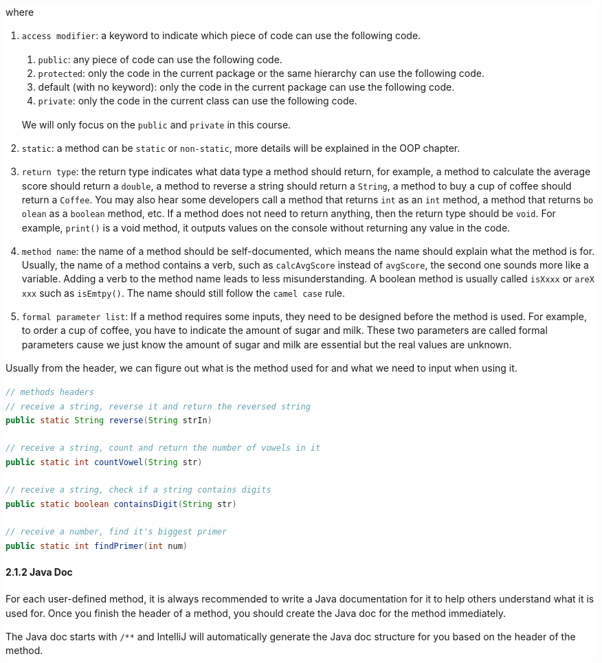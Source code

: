 where

1. `access modifier`: a keyword to indicate which piece of code can use the following code.
   1. `public`: any piece of code can use the following code.
   2. `protected`: only the code in the current package or the same hierarchy can use the following code.
   3. default (with no keyword): only the code in the current package can use the following code.
   4. `private`: only the code in the current class can use the following code.

    We will only focus on the `public` and `private` in this course.

2. `static`: a method can be `static` or `non-static`, more details will be explained in the OOP chapter.
3. `return type`: the return type indicates what data type a method should return, for example, a method to calculate the average score should return a `double`, a method to reverse a string should return a `String`, a method to buy a cup of coffee should return a `Coffee`. You may also hear some developers call a method that returns `int` as an `int` method, a method that returns `boolean` as a `boolean` method, etc. If a method does not need to return anything, then the return type should be `void`. For example, `print()` is a void method, it outputs values on the console without returning any value in the code.
4. `method name`: the name of a method should be self-documented, which means the name should explain what the method is for. Usually, the name of a method contains a verb, such as `calcAvgScore` instead of `avgScore`, the second one sounds more like a variable. Adding a verb to the method name leads to less misunderstanding. A boolean method is usually called `isXxxx` or `areXxxx` such as `isEmtpy()`. The name should still follow the `camel case` rule.
5. `formal parameter list`: If a method requires some inputs, they need to be designed before the method is used. For example, to order a cup of coffee, you have to indicate the amount of sugar and milk. These two parameters are called formal parameters cause we just know the amount of sugar and milk are essential but the real values are unknown.

Usually from the header, we can figure out what is the method used for and what we need to input when using it.

```java
// methods headers
// receive a string, reverse it and return the reversed string
public static String reverse(String strIn) 

// receive a string, count and return the number of vowels in it
public static int countVowel(String str) 

// receive a string, check if a string contains digits
public static boolean containsDigit(String str)

// receive a number, find it's biggest primer 
public static int findPrimer(int num) 
```

#### 2.1.2 Java Doc

For each user-defined method, it is always recommended to write a Java documentation for it to help others understand what it is used for. Once you finish the header of a method, you should create the Java doc for the method immediately.

The Java doc starts with `/**` and IntelliJ will automatically generate the Java doc structure for you based on the header of the method.
